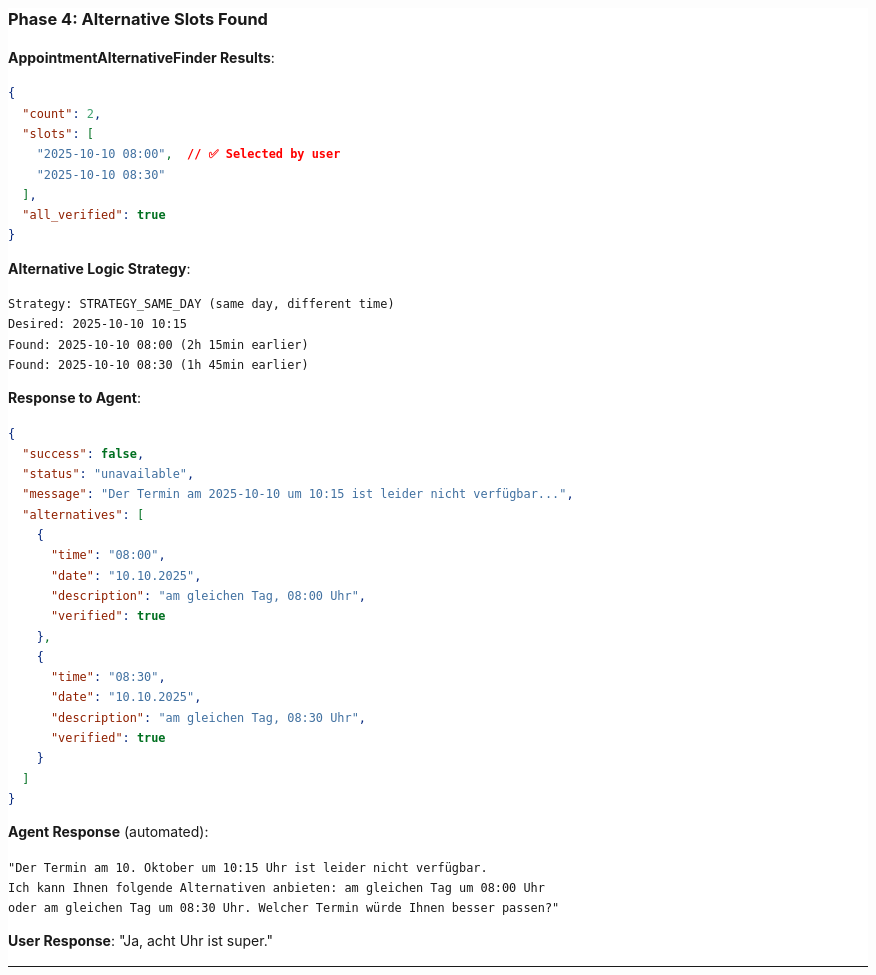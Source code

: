
### Phase 4: Alternative Slots Found

**AppointmentAlternativeFinder Results**:
```json
{
  "count": 2,
  "slots": [
    "2025-10-10 08:00",  // ✅ Selected by user
    "2025-10-10 08:30"
  ],
  "all_verified": true
}
```

**Alternative Logic Strategy**:
```
Strategy: STRATEGY_SAME_DAY (same day, different time)
Desired: 2025-10-10 10:15
Found: 2025-10-10 08:00 (2h 15min earlier)
Found: 2025-10-10 08:30 (1h 45min earlier)
```

**Response to Agent**:
```json
{
  "success": false,
  "status": "unavailable",
  "message": "Der Termin am 2025-10-10 um 10:15 ist leider nicht verfügbar...",
  "alternatives": [
    {
      "time": "08:00",
      "date": "10.10.2025",
      "description": "am gleichen Tag, 08:00 Uhr",
      "verified": true
    },
    {
      "time": "08:30",
      "date": "10.10.2025",
      "description": "am gleichen Tag, 08:30 Uhr",
      "verified": true
    }
  ]
}
```

**Agent Response** (automated):
```
"Der Termin am 10. Oktober um 10:15 Uhr ist leider nicht verfügbar.
Ich kann Ihnen folgende Alternativen anbieten: am gleichen Tag um 08:00 Uhr
oder am gleichen Tag um 08:30 Uhr. Welcher Termin würde Ihnen besser passen?"
```

**User Response**: "Ja, acht Uhr ist super."

---
